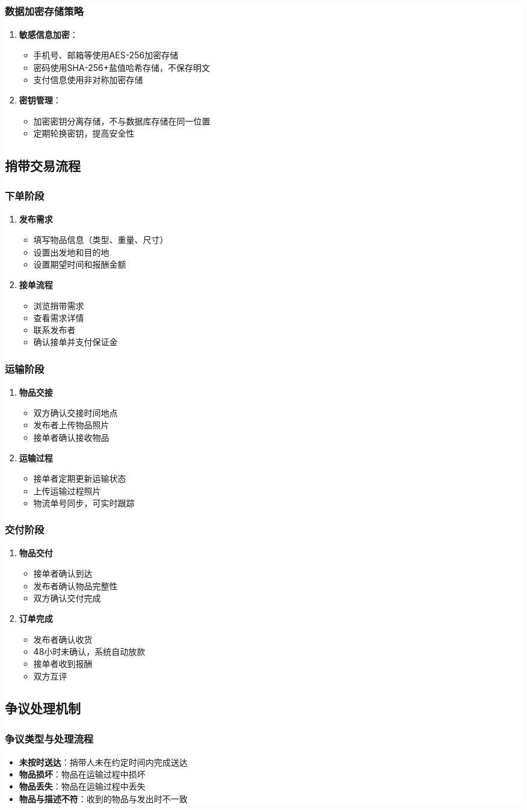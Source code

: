 ### 数据加密存储策略
1. **敏感信息加密**：
   - 手机号、邮箱等使用AES-256加密存储
   - 密码使用SHA-256+盐值哈希存储，不保存明文
   - 支付信息使用非对称加密存储

2. **密钥管理**：
   - 加密密钥分离存储，不与数据库存储在同一位置
   - 定期轮换密钥，提高安全性

## 捎带交易流程

### 下单阶段
1. **发布需求**
   - 填写物品信息（类型、重量、尺寸）
   - 设置出发地和目的地
   - 设置期望时间和报酬金额

2. **接单流程**
   - 浏览捎带需求
   - 查看需求详情
   - 联系发布者
   - 确认接单并支付保证金

### 运输阶段
1. **物品交接**
   - 双方确认交接时间地点
   - 发布者上传物品照片
   - 接单者确认接收物品

2. **运输过程**
   - 接单者定期更新运输状态
   - 上传运输过程照片
   - 物流单号同步，可实时跟踪

### 交付阶段
1. **物品交付**
   - 接单者确认到达
   - 发布者确认物品完整性
   - 双方确认交付完成

2. **订单完成**
   - 发布者确认收货
   - 48小时未确认，系统自动放款
   - 接单者收到报酬
   - 双方互评

## 争议处理机制

### 争议类型与处理流程
- **未按时送达**：捎带人未在约定时间内完成送达
- **物品损坏**：物品在运输过程中损坏
- **物品丢失**：物品在运输过程中丢失
- **物品与描述不符**：收到的物品与发出时不一致
